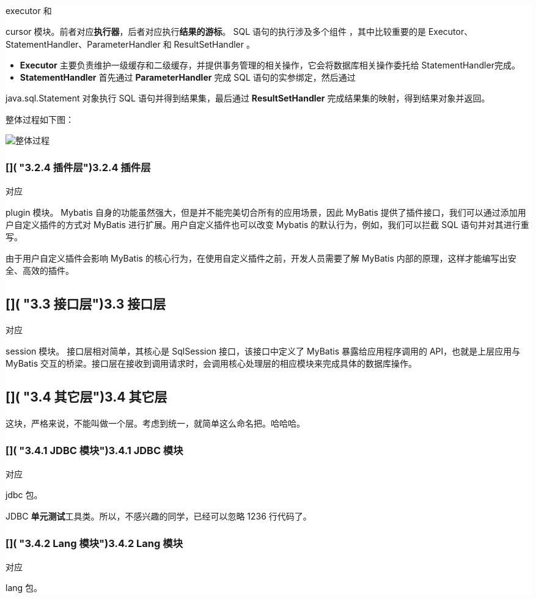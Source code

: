 executor
和

cursor
模块。前者对应**执行器**，后者对应执行**结果的游标**。
SQL 语句的执行涉及多个组件 ，其中比较重要的是 Executor、StatementHandler、ParameterHandler 和 ResultSetHandler 。

* **Executor** 主要负责维护一级缓存和二级缓存，并提供事务管理的相关操作，它会将数据库相关操作委托给 StatementHandler完成。
* **StatementHandler** 首先通过 **ParameterHandler** 完成 SQL 语句的实参绑定，然后通过

java.sql.Statement
对象执行 SQL 语句并得到结果集，最后通过 **ResultSetHandler** 完成结果集的映射，得到结果对象并返回。

整体过程如下图：

![整体过程](http://static2.iocoder.cn/images/MyBatis/2020_01_04/05.png)

### []( "3.2.4 插件层")3.2.4 插件层

对应

plugin
模块。
Mybatis 自身的功能虽然强大，但是并不能完美切合所有的应用场景，因此 MyBatis 提供了插件接口，我们可以通过添加用户自定义插件的方式对 MyBatis 进行扩展。用户自定义插件也可以改变 Mybatis 的默认行为，例如，我们可以拦截 SQL 语句并对其进行重写。

由于用户自定义插件会影响 MyBatis 的核心行为，在使用自定义插件之前，开发人员需要了解 MyBatis 内部的原理，这样才能编写出安全、高效的插件。

## []( "3.3 接口层")3.3 接口层

对应

session
模块。
接口层相对简单，其核心是 SqlSession 接口，该接口中定义了 MyBatis 暴露给应用程序调用的 API，也就是上层应用与 MyBatis 交互的桥梁。接口层在接收到调用请求时，会调用核心处理层的相应模块来完成具体的数据库操作。

## []( "3.4 其它层")3.4 其它层

这块，严格来说，不能叫做一个层。考虑到统一，就简单这么命名把。哈哈哈。

### []( "3.4.1 JDBC 模块")3.4.1 JDBC 模块

对应

jdbc
包。

JDBC **单元测试**工具类。所以，不感兴趣的同学，已经可以忽略 1236 行代码了。

### []( "3.4.2 Lang 模块")3.4.2 Lang 模块

对应

lang
包。
